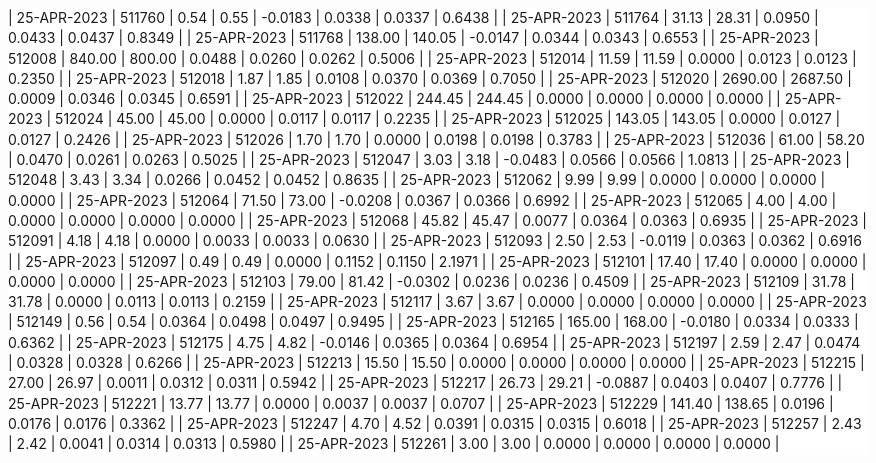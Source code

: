 | 25-APR-2023 | 511760 | 0.54 | 0.55 | -0.0183 | 0.0338 | 0.0337 | 0.6438 |
| 25-APR-2023 | 511764 | 31.13 | 28.31 | 0.0950 | 0.0433 | 0.0437 | 0.8349 |
| 25-APR-2023 | 511768 | 138.00 | 140.05 | -0.0147 | 0.0344 | 0.0343 | 0.6553 |
| 25-APR-2023 | 512008 | 840.00 | 800.00 | 0.0488 | 0.0260 | 0.0262 | 0.5006 |
| 25-APR-2023 | 512014 | 11.59 | 11.59 | 0.0000 | 0.0123 | 0.0123 | 0.2350 |
| 25-APR-2023 | 512018 | 1.87 | 1.85 | 0.0108 | 0.0370 | 0.0369 | 0.7050 |
| 25-APR-2023 | 512020 | 2690.00 | 2687.50 | 0.0009 | 0.0346 | 0.0345 | 0.6591 |
| 25-APR-2023 | 512022 | 244.45 | 244.45 | 0.0000 | 0.0000 | 0.0000 | 0.0000 |
| 25-APR-2023 | 512024 | 45.00 | 45.00 | 0.0000 | 0.0117 | 0.0117 | 0.2235 |
| 25-APR-2023 | 512025 | 143.05 | 143.05 | 0.0000 | 0.0127 | 0.0127 | 0.2426 |
| 25-APR-2023 | 512026 | 1.70 | 1.70 | 0.0000 | 0.0198 | 0.0198 | 0.3783 |
| 25-APR-2023 | 512036 | 61.00 | 58.20 | 0.0470 | 0.0261 | 0.0263 | 0.5025 |
| 25-APR-2023 | 512047 | 3.03 | 3.18 | -0.0483 | 0.0566 | 0.0566 | 1.0813 |
| 25-APR-2023 | 512048 | 3.43 | 3.34 | 0.0266 | 0.0452 | 0.0452 | 0.8635 |
| 25-APR-2023 | 512062 | 9.99 | 9.99 | 0.0000 | 0.0000 | 0.0000 | 0.0000 |
| 25-APR-2023 | 512064 | 71.50 | 73.00 | -0.0208 | 0.0367 | 0.0366 | 0.6992 |
| 25-APR-2023 | 512065 | 4.00 | 4.00 | 0.0000 | 0.0000 | 0.0000 | 0.0000 |
| 25-APR-2023 | 512068 | 45.82 | 45.47 | 0.0077 | 0.0364 | 0.0363 | 0.6935 |
| 25-APR-2023 | 512091 | 4.18 | 4.18 | 0.0000 | 0.0033 | 0.0033 | 0.0630 |
| 25-APR-2023 | 512093 | 2.50 | 2.53 | -0.0119 | 0.0363 | 0.0362 | 0.6916 |
| 25-APR-2023 | 512097 | 0.49 | 0.49 | 0.0000 | 0.1152 | 0.1150 | 2.1971 |
| 25-APR-2023 | 512101 | 17.40 | 17.40 | 0.0000 | 0.0000 | 0.0000 | 0.0000 |
| 25-APR-2023 | 512103 | 79.00 | 81.42 | -0.0302 | 0.0236 | 0.0236 | 0.4509 |
| 25-APR-2023 | 512109 | 31.78 | 31.78 | 0.0000 | 0.0113 | 0.0113 | 0.2159 |
| 25-APR-2023 | 512117 | 3.67 | 3.67 | 0.0000 | 0.0000 | 0.0000 | 0.0000 |
| 25-APR-2023 | 512149 | 0.56 | 0.54 | 0.0364 | 0.0498 | 0.0497 | 0.9495 |
| 25-APR-2023 | 512165 | 165.00 | 168.00 | -0.0180 | 0.0334 | 0.0333 | 0.6362 |
| 25-APR-2023 | 512175 | 4.75 | 4.82 | -0.0146 | 0.0365 | 0.0364 | 0.6954 |
| 25-APR-2023 | 512197 | 2.59 | 2.47 | 0.0474 | 0.0328 | 0.0328 | 0.6266 |
| 25-APR-2023 | 512213 | 15.50 | 15.50 | 0.0000 | 0.0000 | 0.0000 | 0.0000 |
| 25-APR-2023 | 512215 | 27.00 | 26.97 | 0.0011 | 0.0312 | 0.0311 | 0.5942 |
| 25-APR-2023 | 512217 | 26.73 | 29.21 | -0.0887 | 0.0403 | 0.0407 | 0.7776 |
| 25-APR-2023 | 512221 | 13.77 | 13.77 | 0.0000 | 0.0037 | 0.0037 | 0.0707 |
| 25-APR-2023 | 512229 | 141.40 | 138.65 | 0.0196 | 0.0176 | 0.0176 | 0.3362 |
| 25-APR-2023 | 512247 | 4.70 | 4.52 | 0.0391 | 0.0315 | 0.0315 | 0.6018 |
| 25-APR-2023 | 512257 | 2.43 | 2.42 | 0.0041 | 0.0314 | 0.0313 | 0.5980 |
| 25-APR-2023 | 512261 | 3.00 | 3.00 | 0.0000 | 0.0000 | 0.0000 | 0.0000 |